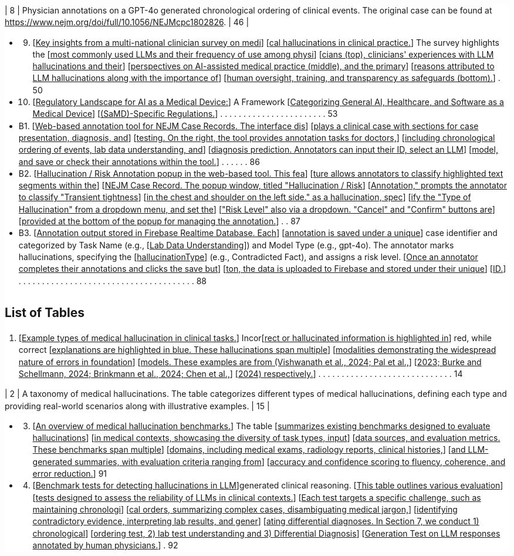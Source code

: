 | 8 | Physician annotations on a GPT-4o generated chronological ordering of clinical events. The original case can be found at https://www.nejm.org/doi/full/10.1056/NEJMcpc1802826. | 46 |

*   9. [[Key insights from a multi-national clinician survey on medi](#ref-9)] [[cal hallucinations in clinical practice.](#ref-9)] The survey highlights the [[most commonly used LLMs and their frequency of use among physi](#ref-9)] [[cians (top), clinicians' experiences with LLM hallucinations and their](#ref-9)] [[perspectives on AI-assisted medical practice (middle), and the primary](#ref-9)] [[reasons attributed to LLM hallucinations along with the importance of](#ref-9)] [[human oversight, training, and transparency as safeguards (bottom).](#ref-9)] . 50
*   10. [[Regulatory Landscape for AI as a Medical Device:](#ref-10)] A Framework [[Categorizing General AI, Healthcare, and Software as a Medical Device](#ref-10)] [[(SaMD)-Specific Regulations.](#ref-10)] . . . . . . . . . . . . . . . . . . . . . . . 53
*   B1. [[Web-based annotation tool for NEJM Case Records. The interface dis](#ref-B1)] [[plays a clinical case with sections for case presentation, diagnosis, and](#ref-B1)] [[testing. On the right, the tool provides annotation tasks for doctors,](#ref-B1)] [[including chronological ordering of events, lab data understanding, and](#ref-B1)] [[diagnosis prediction. Annotators can input their ID, select an LLM](#ref-B1)] [[model, and save or check their annotations within the tool.](#ref-B1)] . . . . . . 86
*   B2. [[Hallucination / Risk Annotation popup in the web-based tool. This fea](#ref-B2)] [[ture allows annotators to classify highlighted text segments within the](#ref-B2)] [[NEJM Case Record. The popup window, titled "Hallucination / Risk](#ref-B2)] [[Annotation," prompts the annotator to classify "Transient tightness](#ref-B2)] [[in the chest and shoulder on the left side." as a hallucination, spec](#ref-B2)] [[ify the "Type of Hallucination" from a dropdown menu, and set the](#ref-B2)] [["Risk Level" also via a dropdown. "Cancel" and "Confirm" buttons are](#ref-B2)] [[provided at the bottom of the popup for managing the annotation.](#ref-B2)] . . 87
*   B3. [[Annotation output stored in Firebase Realtime Database. Each](#ref-B3)] [[annotation is saved under a unique](#ref-B3)] case identifier and categorized by Task Name (e.g., [[Lab Data Understanding](#ref-B3)]) and Model Type (e.g., gpt-4o). The annotator marks hallucinations, specifying the [[hallucinationType](#ref-B3)] (e.g., Contradicted Fact), and assigns a risk level. [[Once an annotator completes their annotations and clicks the save but](#ref-B3)] [[ton, the data is uploaded to Firebase and stored under their unique](#ref-B3)] [[ID.](#ref-B3)] . . . . . . . . . . . . . . . . . . . . . . . . . . . . . . . . . . . . . . 88

## <a id="page-5-0"></a>List of Tables

1.  [[Example types of medical hallucination in clinical tasks.](#ref-1)] Incor[[rect or hallucinated information is highlighted in](#ref-1)] red, while correct [[explanations are highlighted in blue. These hallucinations span multiple](#ref-1)] [[modalities demonstrating the widespread nature of errors in foundation](#ref-1)] [[models. These examples are from (Vishwanath et al., 2024; Pal et al.,](#ref-1)] [[2023; Burke and Schellmann, 2024; Brinkmann et al., 2024; Chen et al.,](#ref-1)] [[2024) respectively.](#ref-1)] . . . . . . . . . . . . . . . . . . . . . . . . . . . . . 14

| 2 | A taxonomy of medical hallucinations. The table categorizes different types of medical hallucinations, defining each type and providing real-world scenarios along with illustrative examples. | 15 |

*   3. [[An overview of medical hallucination benchmarks.](#ref-3)] The table [[summarizes existing benchmarks designed to evaluate hallucinations](#ref-3)] [[in medical contexts, showcasing the diversity of task types, input](#ref-3)] [[data sources, and evaluation metrics. These benchmarks span multiple](#ref-3)] [[domains, including medical exams, radiology reports, clinical histories,](#ref-3)] [[and LLM-generated summaries, with evaluation criteria ranging from](#ref-3)] [[accuracy and confidence scoring to fluency, coherence, and error reduction.](#ref-3)] 91
*   4. [[Benchmark tests for detecting hallucinations in LLM](#ref-4)]generated clinical reasoning. [[This table outlines various evaluation](#ref-4)] [[tests designed to assess the reliability of LLMs in clinical contexts.](#ref-4)] [[Each test targets a specific challenge, such as maintaining chronologi](#ref-4)] [[cal orders, summarizing complex cases, disambiguating medical jargon,](#ref-4)] [[identifying contradictory evidence, interpreting lab results, and gener](#ref-4)] [[ating differential diagnoses. In Section 7, we conduct 1) chronological](#ref-4)] [[ordering test, 2) lab test understanding and 3) Differential Diagnosis](#ref-4)] [[Generation Test on LLM responses annotated by human physicians.](#ref-4)] . 92
